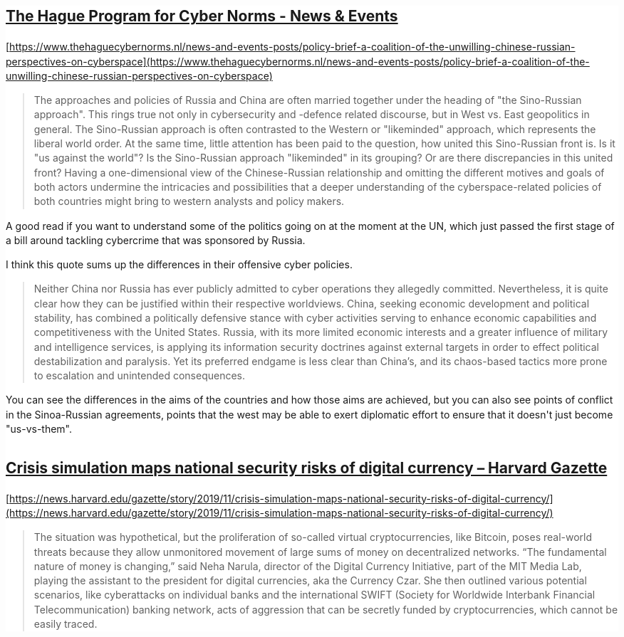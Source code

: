 
## [The Hague Program for Cyber Norms - News & Events](https://www.thehaguecybernorms.nl/news-and-events-posts/policy-brief-a-coalition-of-the-unwilling-chinese-russian-perspectives-on-cyberspace)

[https://www.thehaguecybernorms.nl/news-and-events-posts/policy-brief-a-coalition-of-the-unwilling-chinese-russian-perspectives-on-cyberspace](https://www.thehaguecybernorms.nl/news-and-events-posts/policy-brief-a-coalition-of-the-unwilling-chinese-russian-perspectives-on-cyberspace)

> The approaches and policies of Russia and China are often married together under the heading of "the Sino-Russian approach". This rings true not only in cybersecurity and -defence related discourse, but in West vs. East geopolitics in general. The Sino-Russian approach is often contrasted to the Western or "likeminded" approach, which represents the liberal world order. At the same time, little attention has been paid to the question, how united this Sino-Russian front is. Is it "us against the world"? Is the Sino-Russian approach "likeminded" in its grouping? Or are there discrepancies in this united front? Having a one-dimensional view of the Chinese-Russian relationship and omitting the different motives and goals of both actors undermine the intricacies and possibilities that a deeper understanding of the cyberspace-related policies of both countries might bring to western analysts and policy makers.


A good read if you want to understand some of the politics going on at the moment at the UN, which just passed the first stage of a bill around tackling cybercrime that was sponsored by Russia.

I think this quote sums up the differences in their offensive cyber policies.

> Neither China nor Russia has ever publicly admitted to cyber operations they allegedly committed. Nevertheless, it is quite clear how they can be justified within their respective worldviews. China, seeking economic development and political stability, has combined a politically defensive stance with cyber activities serving to enhance economic capabilities and competitiveness with the United States. Russia, with its more limited economic interests and a greater influence of military and intelligence services, is applying its information security doctrines against external targets in order to effect political destabilization and paralysis.
> Yet its preferred endgame is less clear than China’s, and its chaos-based tactics more prone to escalation and unintended consequences.

You can see the differences in the aims of the countries and how those aims are achieved, but you can also see points of conflict in the Sinoa-Russian agreements, points that the west may be able to exert diplomatic effort to ensure that it doesn't just become "us-vs-them".


## [Crisis simulation maps national security risks of digital currency – Harvard Gazette](https://news.harvard.edu/gazette/story/2019/11/crisis-simulation-maps-national-security-risks-of-digital-currency/)

[https://news.harvard.edu/gazette/story/2019/11/crisis-simulation-maps-national-security-risks-of-digital-currency/](https://news.harvard.edu/gazette/story/2019/11/crisis-simulation-maps-national-security-risks-of-digital-currency/)

> The situation was hypothetical, but the proliferation of so-called virtual cryptocurrencies, like Bitcoin, poses real-world threats because they allow unmonitored movement of large sums of money on decentralized networks. “The fundamental nature of money is changing,” said Neha Narula, director of the Digital Currency Initiative, part of the MIT Media Lab, playing the assistant to the president for digital currencies, aka the Currency Czar. She then outlined various potential scenarios, like cyberattacks on individual banks and the international SWIFT (Society for Worldwide Interbank Financial Telecommunication) banking network, acts of aggression that can be secretly funded by cryptocurrencies, which cannot be easily traced.
